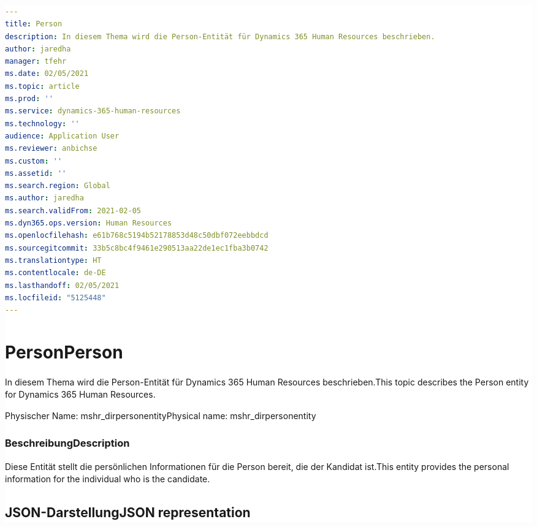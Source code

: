 ```yaml
---
title: Person
description: In diesem Thema wird die Person-Entität für Dynamics 365 Human Resources beschrieben.
author: jaredha
manager: tfehr
ms.date: 02/05/2021
ms.topic: article
ms.prod: ''
ms.service: dynamics-365-human-resources
ms.technology: ''
audience: Application User
ms.reviewer: anbichse
ms.custom: ''
ms.assetid: ''
ms.search.region: Global
ms.author: jaredha
ms.search.validFrom: 2021-02-05
ms.dyn365.ops.version: Human Resources
ms.openlocfilehash: e61b768c5194b52178853d48c50dbf072eebbdcd
ms.sourcegitcommit: 33b5c8bc4f9461e290513aa22de1ec1fba3b0742
ms.translationtype: HT
ms.contentlocale: de-DE
ms.lasthandoff: 02/05/2021
ms.locfileid: "5125448"
---
```

# <a name="person"></a><span data-ttu-id="9f9c2-103">Person</span><span class="sxs-lookup"><span data-stu-id="9f9c2-103">Person</span></span>

<span data-ttu-id="9f9c2-104">In diesem Thema wird die Person-Entität für Dynamics 365 Human Resources beschrieben.</span><span class="sxs-lookup"><span data-stu-id="9f9c2-104">This topic describes the Person entity for Dynamics 365 Human Resources.</span></span>

<span data-ttu-id="9f9c2-105">Physischer Name: mshr_dirpersonentity</span><span class="sxs-lookup"><span data-stu-id="9f9c2-105">Physical name: mshr_dirpersonentity</span></span>

### <a name="description"></a><span data-ttu-id="9f9c2-106">Beschreibung</span><span class="sxs-lookup"><span data-stu-id="9f9c2-106">Description</span></span>

<span data-ttu-id="9f9c2-107">Diese Entität stellt die persönlichen Informationen für die Person bereit, die der Kandidat ist.</span><span class="sxs-lookup"><span data-stu-id="9f9c2-107">This entity provides the personal information for the individual who is the candidate.</span></span>

## <a name="json-representation"></a><span data-ttu-id="9f9c2-108">JSON-Darstellung</span><span class="sxs-lookup"><span data-stu-id="9f9c2-108">JSON representation</span></span>
